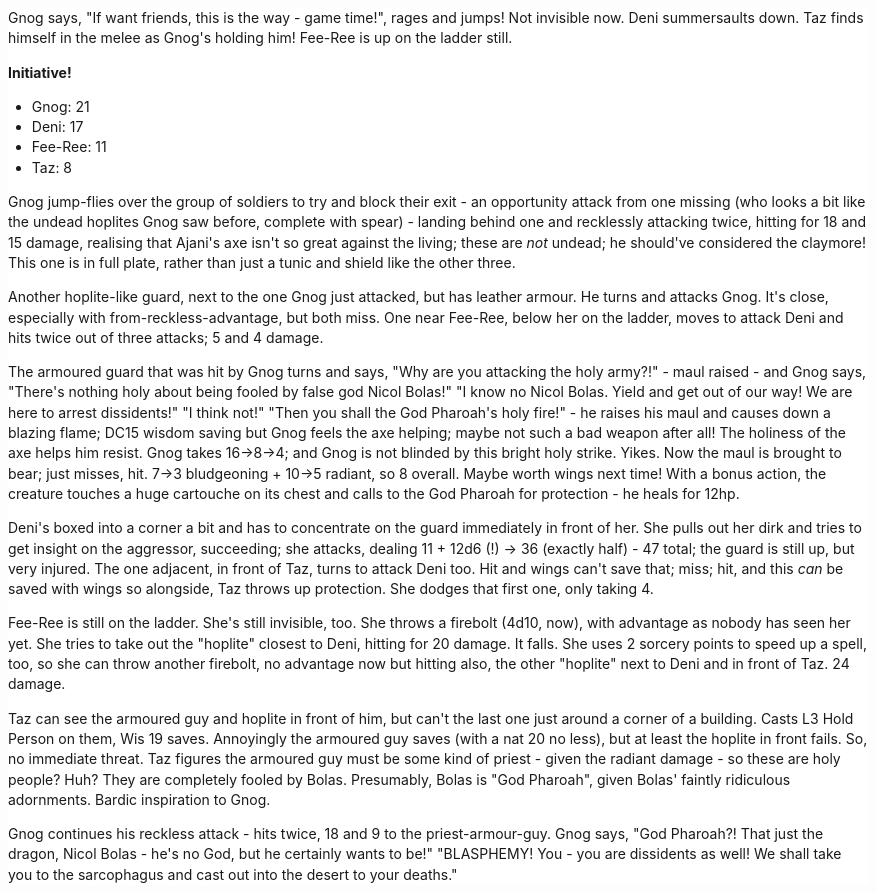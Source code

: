 Gnog says, "If want friends, this is the way - game time!", rages and jumps! Not invisible now. Deni summersaults down. Taz finds himself in the melee as Gnog's holding him! Fee-Ree is up on the ladder still.

**Initiative!**

* Gnog: 21
* Deni: 17
* Fee-Ree: 11
* Taz: 8

Gnog jump-flies over the group of soldiers to try and block their exit - an opportunity attack from one missing (who looks a bit like the undead hoplites Gnog saw before, complete with spear) - landing behind one and recklessly attacking twice, hitting for 18 and 15 damage, realising that Ajani's axe isn't so great against the living; these are *not* undead; he should've considered the claymore! This one is in full plate, rather than just a tunic and shield like the other three.

Another hoplite-like guard, next to the one Gnog just attacked, but has leather armour. He turns and attacks Gnog. It's close, especially with from-reckless-advantage, but both miss. One near Fee-Ree, below her on the ladder, moves to attack Deni and hits twice out of three attacks; 5 and 4 damage.

The armoured guard that was hit by Gnog turns and says, "Why are you attacking the holy army?!" - maul raised - and Gnog says, "There's nothing holy about being fooled by false god Nicol Bolas!" "I know no Nicol Bolas. Yield and get out of our way! We are here to arrest dissidents!" "I think not!" "Then you shall the God Pharoah's holy fire!" - he raises his maul and causes down a blazing flame; DC15 wisdom saving but Gnog feels the axe helping; maybe not such a bad weapon after all! The holiness of the axe helps him resist. Gnog takes 16->8->4; and Gnog is not blinded by this bright holy strike. Yikes. Now the maul is brought to bear; just misses, hit. 7->3 bludgeoning + 10->5 radiant, so 8 overall. Maybe worth wings next time! With a bonus action, the creature touches a huge cartouche on its chest and calls to the God Pharoah for protection - he heals for 12hp.

Deni's boxed into a corner a bit and has to concentrate on the guard immediately in front of her. She pulls out her dirk and tries to get insight on the aggressor, succeeding; she attacks, dealing 11 + 12d6 (!) -> 36 (exactly half) - 47 total; the guard is still up, but very injured. The one adjacent, in front of Taz, turns to attack Deni too. Hit and wings can't save that; miss; hit, and this *can* be saved with wings so alongside, Taz throws up protection. She dodges that first one, only taking 4.

Fee-Ree is still on the ladder. She's still invisible, too. She throws a firebolt (4d10, now), with advantage as nobody has seen her yet. She tries to take out the "hoplite" closest to Deni, hitting for 20 damage. It falls. She uses 2 sorcery points to speed up a spell, too, so she can throw another firebolt, no advantage now but hitting also, the other "hoplite" next to Deni and in front of Taz. 24 damage.

Taz can see the armoured guy and hoplite in front of him, but can't the last one just around a corner of a building. Casts L3 Hold Person on them, Wis 19 saves. Annoyingly the armoured guy saves (with a nat 20 no less), but at least the hoplite in front fails. So, no immediate threat. Taz figures the armoured guy must be some kind of priest - given the radiant damage - so these are holy people? Huh? They are completely fooled by Bolas. Presumably, Bolas is "God Pharoah", given Bolas' faintly ridiculous adornments. Bardic inspiration to Gnog.

Gnog continues his reckless attack - hits twice, 18 and 9 to the priest-armour-guy. Gnog says, "God Pharoah?! That just the dragon, Nicol Bolas - he's no God, but he certainly wants to be!" "BLASPHEMY! You - you are dissidents as well! We shall take you to the sarcophagus and cast out into the desert to your deaths."
